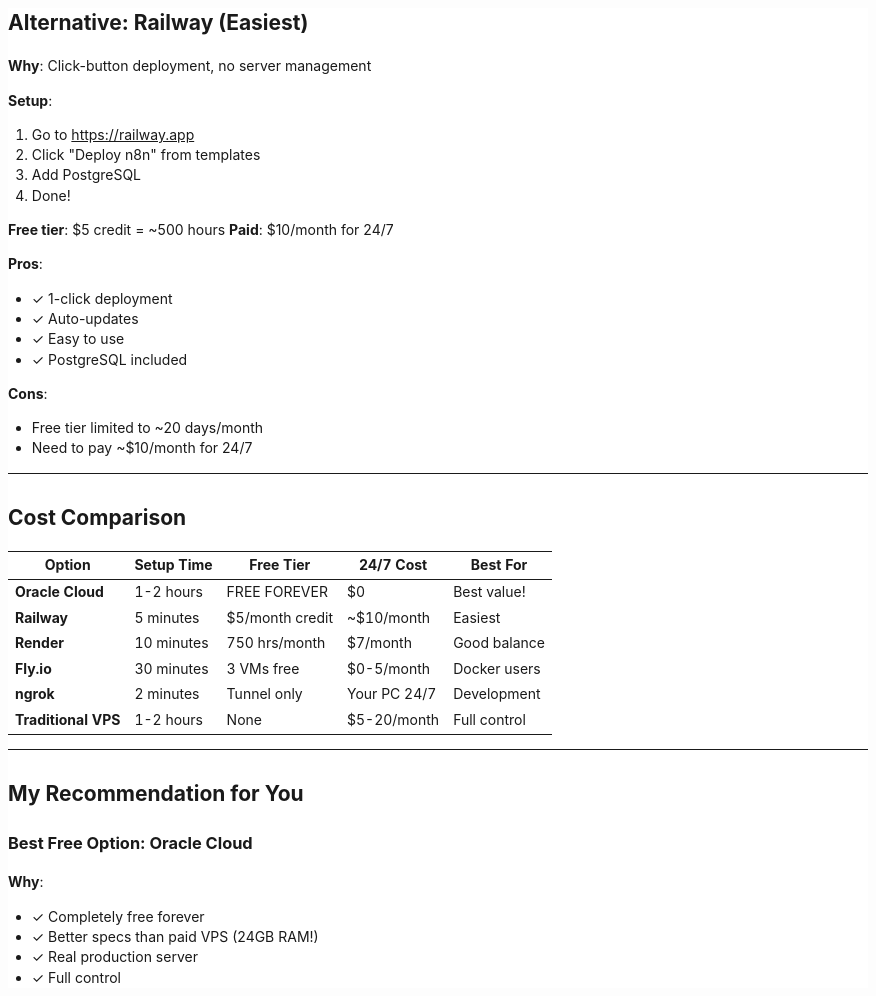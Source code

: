 
## Alternative: Railway (Easiest)

**Why**: Click-button deployment, no server management

**Setup**:
1. Go to https://railway.app
2. Click "Deploy n8n" from templates
3. Add PostgreSQL
4. Done!

**Free tier**: $5 credit = ~500 hours
**Paid**: $10/month for 24/7

**Pros**:
- ✓ 1-click deployment
- ✓ Auto-updates
- ✓ Easy to use
- ✓ PostgreSQL included

**Cons**:
- Free tier limited to ~20 days/month
- Need to pay ~$10/month for 24/7

---

## Cost Comparison

| Option | Setup Time | Free Tier | 24/7 Cost | Best For |
|--------|------------|-----------|-----------|----------|
| **Oracle Cloud** | 1-2 hours | FREE FOREVER | $0 | Best value! |
| **Railway** | 5 minutes | $5/month credit | ~$10/month | Easiest |
| **Render** | 10 minutes | 750 hrs/month | $7/month | Good balance |
| **Fly.io** | 30 minutes | 3 VMs free | $0-5/month | Docker users |
| **ngrok** | 2 minutes | Tunnel only | Your PC 24/7 | Development |
| **Traditional VPS** | 1-2 hours | None | $5-20/month | Full control |

---

## My Recommendation for You

### Best Free Option: Oracle Cloud

**Why**:
- ✓ Completely free forever
- ✓ Better specs than paid VPS (24GB RAM!)
- ✓ Real production server
- ✓ Full control
